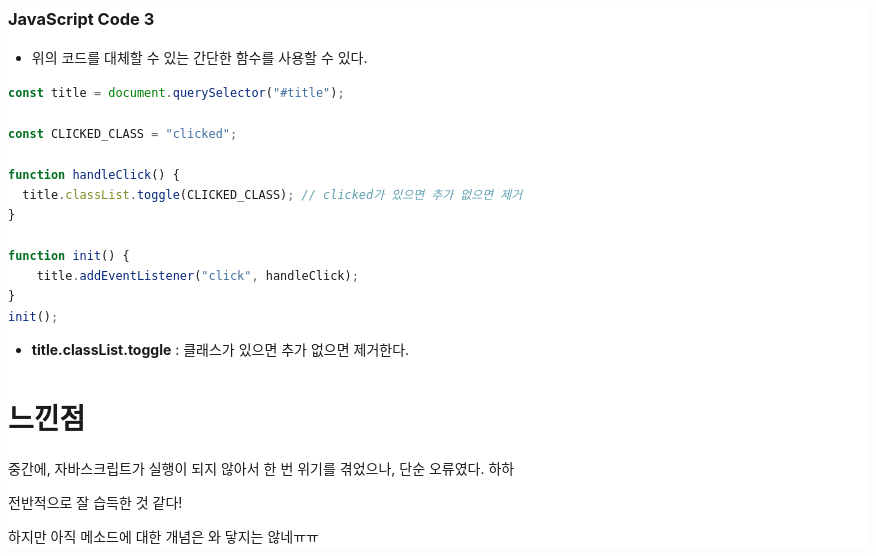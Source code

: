

### JavaScript Code 3

* 위의 코드를 대체할 수 있는 간단한 함수를 사용할 수 있다.

```javascript
const title = document.querySelector("#title");

const CLICKED_CLASS = "clicked";

function handleClick() {
  title.classList.toggle(CLICKED_CLASS); // clicked가 있으면 추가 없으면 제거
}

function init() {
    title.addEventListener("click", handleClick);
}
init();
```

* **title.classList.toggle** : 클래스가 있으면 추가 없으면 제거한다.



# 느낀점

중간에, 자바스크립트가 실행이 되지 않아서 한 번 위기를 겪었으나, 단순 오류였다. 하하

전반적으로 잘 습득한 것 같다!

하지만 아직 메소드에 대한 개념은 와 닿지는 않네ㅠㅠ